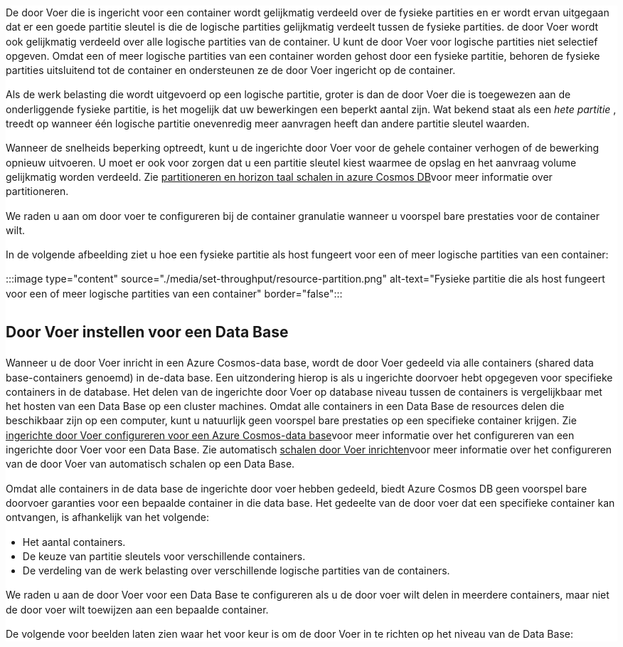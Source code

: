 De door Voer die is ingericht voor een container wordt gelijkmatig verdeeld over de fysieke partities en er wordt ervan uitgegaan dat er een goede partitie sleutel is die de logische partities gelijkmatig verdeelt tussen de fysieke partities. de door Voer wordt ook gelijkmatig verdeeld over alle logische partities van de container. U kunt de door Voer voor logische partities niet selectief opgeven. Omdat een of meer logische partities van een container worden gehost door een fysieke partitie, behoren de fysieke partities uitsluitend tot de container en ondersteunen ze de door Voer ingericht op de container. 

Als de werk belasting die wordt uitgevoerd op een logische partitie, groter is dan de door Voer die is toegewezen aan de onderliggende fysieke partitie, is het mogelijk dat uw bewerkingen een beperkt aantal zijn. Wat bekend staat als een _hete partitie_ , treedt op wanneer één logische partitie onevenredig meer aanvragen heeft dan andere partitie sleutel waarden.

Wanneer de snelheids beperking optreedt, kunt u de ingerichte door Voer voor de gehele container verhogen of de bewerking opnieuw uitvoeren. U moet er ook voor zorgen dat u een partitie sleutel kiest waarmee de opslag en het aanvraag volume gelijkmatig worden verdeeld. Zie [partitioneren en horizon taal schalen in azure Cosmos DB](partitioning-overview.md)voor meer informatie over partitioneren.

We raden u aan om door voer te configureren bij de container granulatie wanneer u voorspel bare prestaties voor de container wilt.

In de volgende afbeelding ziet u hoe een fysieke partitie als host fungeert voor een of meer logische partities van een container:

:::image type="content" source="./media/set-throughput/resource-partition.png" alt-text="Fysieke partitie die als host fungeert voor een of meer logische partities van een container" border="false":::

## <a name="set-throughput-on-a-database"></a>Door Voer instellen voor een Data Base

Wanneer u de door Voer inricht in een Azure Cosmos-data base, wordt de door Voer gedeeld via alle containers (shared data base-containers genoemd) in de-data base. Een uitzondering hierop is als u ingerichte doorvoer hebt opgegeven voor specifieke containers in de database. Het delen van de ingerichte door Voer op database niveau tussen de containers is vergelijkbaar met het hosten van een Data Base op een cluster machines. Omdat alle containers in een Data Base de resources delen die beschikbaar zijn op een computer, kunt u natuurlijk geen voorspel bare prestaties op een specifieke container krijgen. Zie [ingerichte door Voer configureren voor een Azure Cosmos-data base](how-to-provision-database-throughput.md)voor meer informatie over het configureren van een ingerichte door Voer voor een Data Base. Zie automatisch [schalen door Voer inrichten](how-to-provision-autoscale-throughput.md)voor meer informatie over het configureren van de door Voer van automatisch schalen op een Data Base.

Omdat alle containers in de data base de ingerichte door voer hebben gedeeld, biedt Azure Cosmos DB geen voorspel bare doorvoer garanties voor een bepaalde container in die data base. Het gedeelte van de door voer dat een specifieke container kan ontvangen, is afhankelijk van het volgende:

* Het aantal containers.
* De keuze van partitie sleutels voor verschillende containers.
* De verdeling van de werk belasting over verschillende logische partities van de containers. 

We raden u aan de door Voer voor een Data Base te configureren als u de door voer wilt delen in meerdere containers, maar niet de door voer wilt toewijzen aan een bepaalde container. 

De volgende voor beelden laten zien waar het voor keur is om de door Voer in te richten op het niveau van de Data Base:
